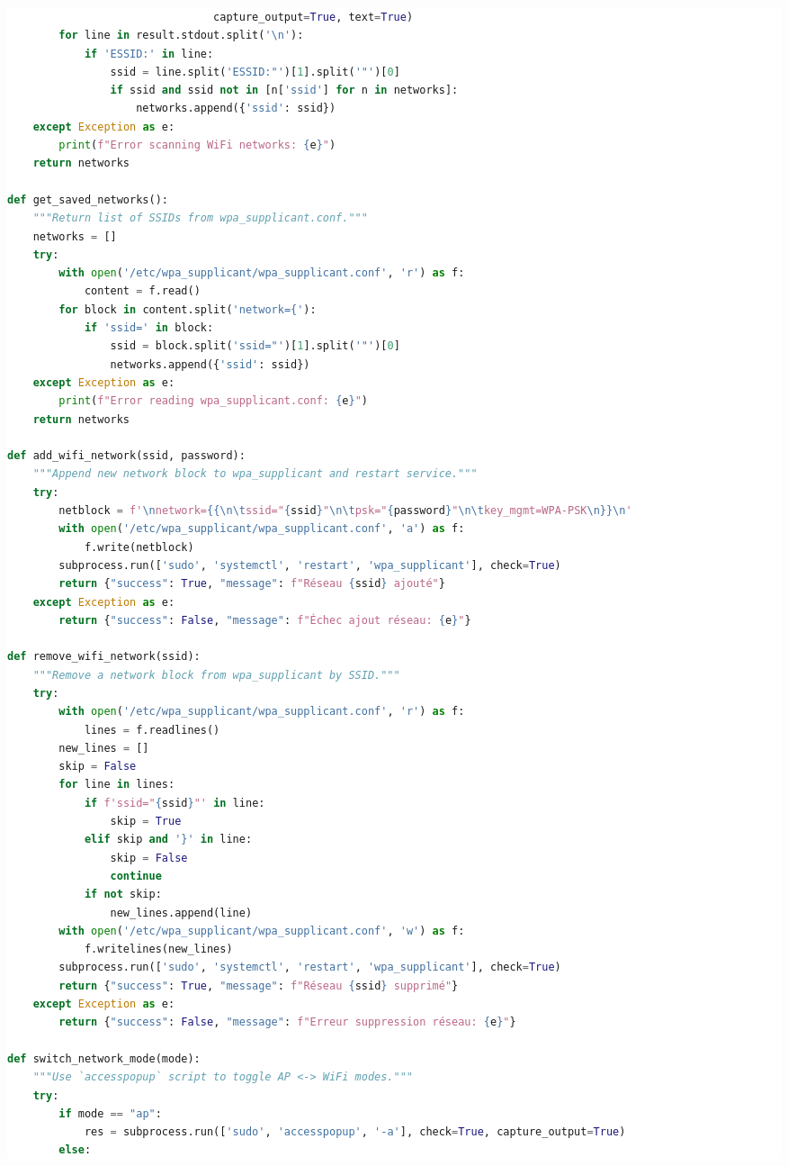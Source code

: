 ```python
                                capture_output=True, text=True)
        for line in result.stdout.split('\n'):
            if 'ESSID:' in line:
                ssid = line.split('ESSID:"')[1].split('"')[0]
                if ssid and ssid not in [n['ssid'] for n in networks]:
                    networks.append({'ssid': ssid})
    except Exception as e:
        print(f"Error scanning WiFi networks: {e}")
    return networks

def get_saved_networks():
    """Return list of SSIDs from wpa_supplicant.conf."""
    networks = []
    try:
        with open('/etc/wpa_supplicant/wpa_supplicant.conf', 'r') as f:
            content = f.read()
        for block in content.split('network={'):
            if 'ssid=' in block:
                ssid = block.split('ssid="')[1].split('"')[0]
                networks.append({'ssid': ssid})
    except Exception as e:
        print(f"Error reading wpa_supplicant.conf: {e}")
    return networks

def add_wifi_network(ssid, password):
    """Append new network block to wpa_supplicant and restart service."""
    try:
        netblock = f'\nnetwork={{\n\tssid="{ssid}"\n\tpsk="{password}"\n\tkey_mgmt=WPA-PSK\n}}\n'
        with open('/etc/wpa_supplicant/wpa_supplicant.conf', 'a') as f:
            f.write(netblock)
        subprocess.run(['sudo', 'systemctl', 'restart', 'wpa_supplicant'], check=True)
        return {"success": True, "message": f"Réseau {ssid} ajouté"}
    except Exception as e:
        return {"success": False, "message": f"Échec ajout réseau: {e}"}

def remove_wifi_network(ssid):
    """Remove a network block from wpa_supplicant by SSID."""
    try:
        with open('/etc/wpa_supplicant/wpa_supplicant.conf', 'r') as f:
            lines = f.readlines()
        new_lines = []
        skip = False
        for line in lines:
            if f'ssid="{ssid}"' in line:
                skip = True
            elif skip and '}' in line:
                skip = False
                continue
            if not skip:
                new_lines.append(line)
        with open('/etc/wpa_supplicant/wpa_supplicant.conf', 'w') as f:
            f.writelines(new_lines)
        subprocess.run(['sudo', 'systemctl', 'restart', 'wpa_supplicant'], check=True)
        return {"success": True, "message": f"Réseau {ssid} supprimé"}
    except Exception as e:
        return {"success": False, "message": f"Erreur suppression réseau: {e}"}

def switch_network_mode(mode):
    """Use `accesspopup` script to toggle AP <-> WiFi modes."""
    try:
        if mode == "ap":
            res = subprocess.run(['sudo', 'accesspopup', '-a'], check=True, capture_output=True)
        else:
```